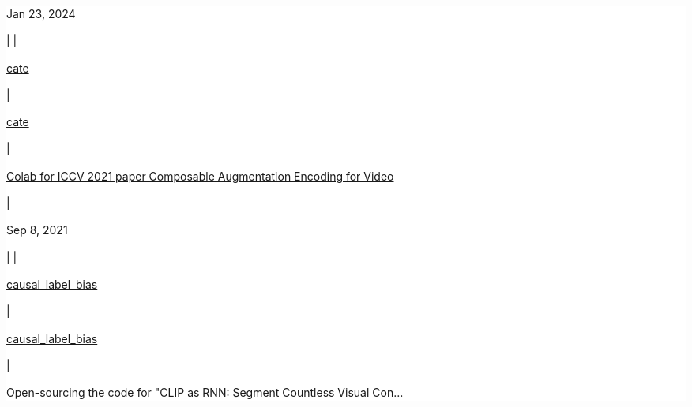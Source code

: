 Jan 23, 2024

 |
| 

[cate](https://github.com/google-research/google-research/tree/master/cate "cate")







 | 

[cate](https://github.com/google-research/google-research/tree/master/cate "cate")







 | 

[Colab for ICCV 2021 paper Composable Augmentation Encoding for Video](https://github.com/google-research/google-research/commit/c53588bf3e8bbddffa5a62cfd87a6f43e6600a74 "Colab for ICCV 2021 paper Composable Augmentation Encoding for Video
Representation Learning.
PiperOrigin-RevId: 395443828")



 | 

Sep 8, 2021

 |
| 

[causal\_label\_bias](https://github.com/google-research/google-research/tree/master/causal_label_bias "causal_label_bias")







 | 

[causal\_label\_bias](https://github.com/google-research/google-research/tree/master/causal_label_bias "causal_label_bias")







 | 

[Open-sourcing the code for "CLIP as RNN: Segment Countless Visual Con…](https://github.com/google-research/google-research/commit/1d49f2c0d5506a6e11115726164d42f6b7b7b95a "Open-sourcing the code for \"CLIP as RNN: Segment Countless Visual Concepts without Training Endeavor\".
https://arxiv.org/abs/2312.07661
PiperOrigin-RevId: 600601383")
